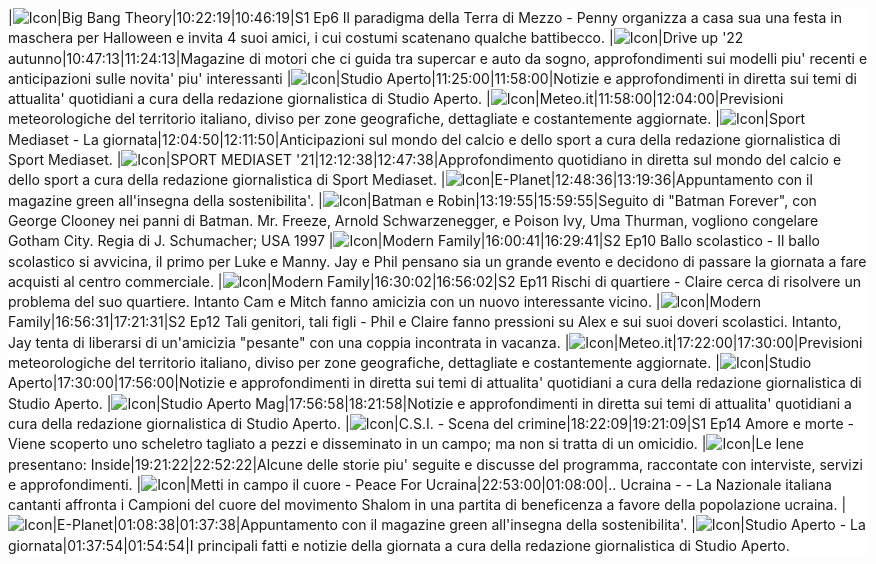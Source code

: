 |![Icon](https://guidatv.sky.it/uuid/9d5d0fe5-1132-45a0-bcb9-5b5c5fe7657b/cover?md5ChecksumParam=c26e41b738ec990433aeec5ff469178f)|Big Bang Theory|10:22:19|10:46:19|S1 Ep6 Il paradigma della Terra di Mezzo - Penny organizza a casa sua una festa in maschera per Halloween e invita 4 suoi amici, i cui costumi scatenano qualche battibecco.
|![Icon](https://guidatv.sky.it/uuid/56715235-6e2e-46dd-9100-021410b846d6/cover?md5ChecksumParam=37c432bd007cc87dbffc5e111f69f5f1)|Drive up &#039;22 autunno|10:47:13|11:24:13|Magazine di motori che ci guida tra supercar e auto da sogno, approfondimenti sui modelli piu&#039; recenti e anticipazioni sulle novita&#039; piu&#039; interessanti
|![Icon](https://guidatv.sky.it/uuid/c60ddf3f-37e0-472e-8bba-da0bb8e3920c/cover?md5ChecksumParam=3963b5058be196763b0a96e8aa1c8f33)|Studio Aperto|11:25:00|11:58:00|Notizie e approfondimenti in diretta sui temi di attualita&#039; quotidiani a cura della redazione giornalistica di Studio Aperto.
|![Icon](https://guidatv.sky.it/uuid/7432184c-2a44-407d-bb70-ad3224e207b5/cover?md5ChecksumParam=ea4922c517197fce402c37c11d9e9803)|Meteo.it|11:58:00|12:04:00|Previsioni meteorologiche del territorio italiano, diviso per zone geografiche, dettagliate e costantemente aggiornate.
|![Icon](https://guidatv.sky.it/uuid/24cf60eb-8de6-4426-af3a-eb6dd74d627f/cover?md5ChecksumParam=205b4eb5af9f6469960c8f4a81f726da)|Sport Mediaset - La giornata|12:04:50|12:11:50|Anticipazioni sul mondo del calcio e dello sport a cura della redazione giornalistica di Sport Mediaset.
|![Icon](https://guidatv.sky.it/uuid/5bae748a-1b62-4785-bf80-fc8d9815c8e1/cover?md5ChecksumParam=01cbe3ae7032b33bd7ff4e13d9b71f70)|SPORT MEDIASET &#039;21|12:12:38|12:47:38|Approfondimento quotidiano in diretta sul mondo del calcio e dello sport a cura della redazione giornalistica di Sport Mediaset.
|![Icon](https://guidatv.sky.it/uuid/d990466b-201e-41eb-8bff-41e177e8bd56/cover?md5ChecksumParam=b79319b5fd11854e67eaa4815a95e23c)|E-Planet|12:48:36|13:19:36|Appuntamento con il magazine green all&#039;insegna della sostenibilita&#039;.
|![Icon](https://guidatv.sky.it/uuid/e762cd74-c5cb-4955-a2c5-9d15a1b8abc3/cover?md5ChecksumParam=1f8dfda7f427a36aca1678fddf44c4de)|Batman e Robin|13:19:55|15:59:55|Seguito di &quot;Batman Forever&quot;, con George Clooney nei panni di Batman. Mr. Freeze, Arnold Schwarzenegger, e Poison Ivy, Uma Thurman, vogliono congelare Gotham City. Regia di J. Schumacher; USA 1997
|![Icon](https://guidatv.sky.it/uuid/4b8622bc-38e0-41ef-ad19-c3dcdfc74ef2/cover?md5ChecksumParam=3578ec7c0ef62b8ddb285be3a26a78fc)|Modern Family|16:00:41|16:29:41|S2 Ep10 Ballo scolastico - Il ballo scolastico si avvicina, il primo per Luke e Manny. Jay e Phil pensano sia un grande evento e decidono di passare la giornata a fare acquisti al centro commerciale.
|![Icon](https://guidatv.sky.it/uuid/402a2604-106b-4c9d-ab7b-e40ccca74c81/cover?md5ChecksumParam=3578ec7c0ef62b8ddb285be3a26a78fc)|Modern Family|16:30:02|16:56:02|S2 Ep11 Rischi di quartiere - Claire cerca di risolvere un problema del suo quartiere. Intanto Cam e Mitch fanno amicizia con un nuovo interessante vicino.
|![Icon](https://guidatv.sky.it/uuid/5147ad5a-d2d9-4bd2-951f-b33e03c76c9a/cover?md5ChecksumParam=3578ec7c0ef62b8ddb285be3a26a78fc)|Modern Family|16:56:31|17:21:31|S2 Ep12 Tali genitori, tali figli - Phil e Claire fanno pressioni su Alex e sui suoi doveri scolastici. Intanto, Jay tenta di liberarsi di un&#039;amicizia &quot;pesante&quot; con una coppia incontrata in vacanza.
|![Icon](https://guidatv.sky.it/uuid/7432184c-2a44-407d-bb70-ad3224e207b5/cover?md5ChecksumParam=ea4922c517197fce402c37c11d9e9803)|Meteo.it|17:22:00|17:30:00|Previsioni meteorologiche del territorio italiano, diviso per zone geografiche, dettagliate e costantemente aggiornate.
|![Icon](https://guidatv.sky.it/uuid/c60ddf3f-37e0-472e-8bba-da0bb8e3920c/cover?md5ChecksumParam=3963b5058be196763b0a96e8aa1c8f33)|Studio Aperto|17:30:00|17:56:00|Notizie e approfondimenti in diretta sui temi di attualita&#039; quotidiani a cura della redazione giornalistica di Studio Aperto.
|![Icon](https://guidatv.sky.it/uuid/b067ae1d-ddef-4226-8b18-44d83c614943/cover?md5ChecksumParam=3963b5058be196763b0a96e8aa1c8f33)|Studio Aperto Mag|17:56:58|18:21:58|Notizie e approfondimenti in diretta sui temi di attualita&#039; quotidiani a cura della redazione giornalistica di Studio Aperto.
|![Icon](https://guidatv.sky.it/uuid/5ba3b624-5fa6-43d5-9c00-1fc67704f6ea/cover?md5ChecksumParam=bbd32c2aeb078c299ba6db94d6ac9dfc)|C.S.I. - Scena del crimine|18:22:09|19:21:09|S1 Ep14 Amore e morte - Viene scoperto uno scheletro tagliato a pezzi e disseminato in un campo; ma non si tratta di un omicidio.
|![Icon](https://guidatv.sky.it/uuid/f06096e9-9209-4ee4-8f82-e5269c245a8f/cover?md5ChecksumParam=15fe1511f4841315dd1bc4210d92665c)|Le Iene presentano: Inside|19:21:22|22:52:22|Alcune delle storie piu&#039; seguite e discusse del programma, raccontate con interviste, servizi e approfondimenti.
|![Icon](https://guidatv.sky.it/uuid/de8a4922-fdb6-4104-8c50-ab3e2c2a7015/cover?md5ChecksumParam=707e99aadb839e535f9393e6058d2f09)|Metti in campo il cuore - Peace For Ucraina|22:53:00|01:08:00|.. Ucraina - - La Nazionale italiana cantanti affronta i Campioni del cuore del movimento Shalom in una partita di beneficenza a favore della popolazione ucraina.
|![Icon](https://guidatv.sky.it/uuid/d990466b-201e-41eb-8bff-41e177e8bd56/cover?md5ChecksumParam=b79319b5fd11854e67eaa4815a95e23c)|E-Planet|01:08:38|01:37:38|Appuntamento con il magazine green all&#039;insegna della sostenibilita&#039;.
|![Icon](https://guidatv.sky.it/uuid/DTT_Cover_aylSk7oKf.png)|Studio Aperto - La giornata|01:37:54|01:54:54|I principali fatti e notizie della giornata a cura della redazione giornalistica di Studio Aperto.